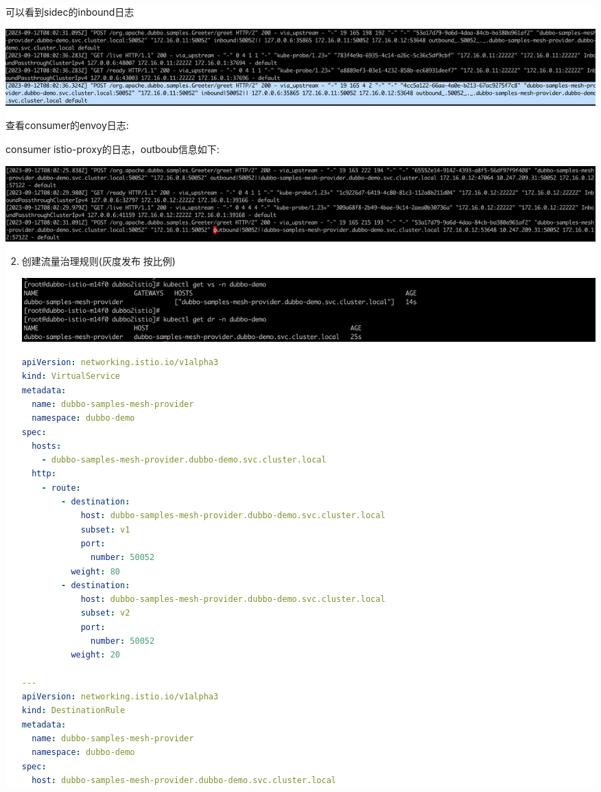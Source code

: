    可以看到sidec的inbound日志

   ![image-20230912161306569](./assets/image-20230912161306569.png) 

   

   查看consumer的envoy日志:

   consumer istio-proxy的日志，outboub信息如下:

   ![image-20230912172839511](./assets/image-20230912172839511.png) 





2. 创建流量治理规则(灰度发布 按比例)

   ![image-20230912173558937](./assets/image-20230912173558937.png) 

   ```yaml
   apiVersion: networking.istio.io/v1alpha3
   kind: VirtualService
   metadata:
     name: dubbo-samples-mesh-provider
     namespace: dubbo-demo
   spec:
     hosts:
       - dubbo-samples-mesh-provider.dubbo-demo.svc.cluster.local
     http:
       - route:
           - destination:
               host: dubbo-samples-mesh-provider.dubbo-demo.svc.cluster.local
               subset: v1
               port:
                 number: 50052
             weight: 80
           - destination:
               host: dubbo-samples-mesh-provider.dubbo-demo.svc.cluster.local
               subset: v2
               port:
                 number: 50052
             weight: 20
   
   ---
   apiVersion: networking.istio.io/v1alpha3
   kind: DestinationRule
   metadata:
     name: dubbo-samples-mesh-provider
     namespace: dubbo-demo
   spec:
     host: dubbo-samples-mesh-provider.dubbo-demo.svc.cluster.local
   ```